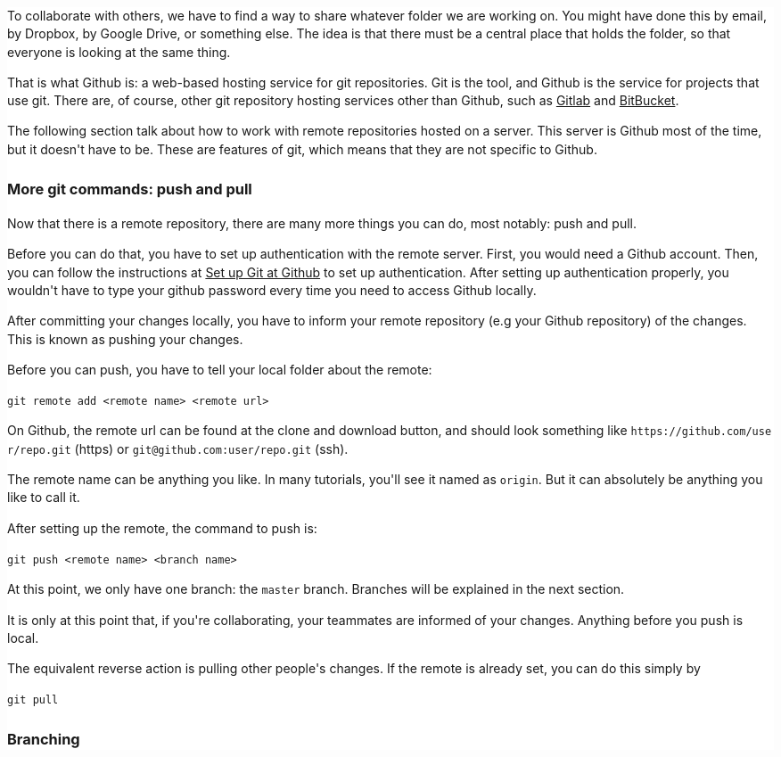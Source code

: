 To collaborate with others, we have to find a way to share whatever folder we are working on. You might have done this by email, by Dropbox, by Google Drive, or something else. The idea is that there must be a central place that holds the folder, so that everyone is looking at the same thing. 

That is what Github is: a web-based hosting service for git repositories. Git is the tool, and Github is the service for projects that use git. There are, of course, other git repository hosting services other than Github, such as [Gitlab](https://about.gitlab.com/) and [BitBucket](https://bitbucket.org/). 

The following section talk about how to work with remote repositories hosted on a server. This server is Github most of the time, but it doesn't have to be. These are features of git, which means that they are not specific to Github. 

### More git commands: push and pull

Now that there is a remote repository, there are many more things you can do, most notably: push and pull. 

Before you can do that, you have to set up authentication with the remote server. First, you would need a Github account. Then, you can follow the instructions at [Set up Git at Github](https://help.github.com/articles/set-up-git/#next-steps-authenticating-with-github-from-git) to set up authentication. After setting up authentication properly, you wouldn't have to type your github password every time you need to access Github locally. 

After committing your changes locally, you have to inform your remote repository (e.g your Github repository) of the changes. This is known as pushing your changes. 

Before you can push, you have to tell your local folder about the remote: 

```
git remote add <remote name> <remote url>
```

On Github, the remote url can be found at the clone and download button, and should look something like `https://github.com/user/repo.git` (https) or `git@github.com:user/repo.git` (ssh). 

The remote name can be anything you like. In many tutorials, you'll see it named as `origin`. But it can absolutely be anything you like to call it. 

After setting up the remote, the command to push is: 

```
git push <remote name> <branch name>
```

At this point, we only have one branch: the `master` branch. Branches will be explained in the next section. 

It is only at this point that, if you're collaborating, your teammates are informed of your changes. Anything before you push is local. 

The equivalent reverse action is pulling other people's changes. If the remote is already set, you can do this simply by 

```
git pull
```

### Branching
